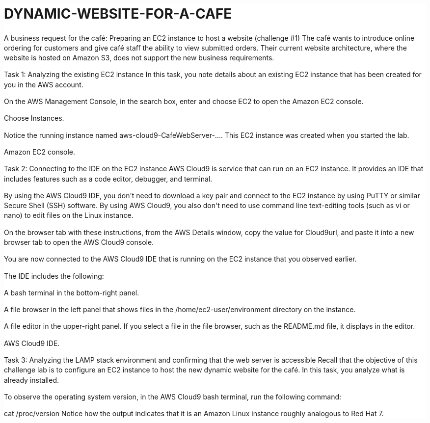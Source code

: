# DYNAMIC-WEBSITE-FOR-A-CAFE

A business request for the café: Preparing an EC2 instance to host a website (challenge #1)
The café wants to introduce online ordering for customers and give café staff the ability to view submitted orders. Their current website architecture, where the website is hosted on Amazon S3, does not support the new business requirements.


Task 1: Analyzing the existing EC2 instance
In this task, you note details about an existing EC2 instance that has been created for you in the AWS account.

On the AWS Management Console, in the search box, enter and choose EC2 to open the Amazon EC2 console.

Choose Instances.

Notice the running instance named aws-cloud9-CafeWebServer-.... This EC2 instance was created when you started the lab.  

Amazon EC2 console.

Task 2: Connecting to the IDE on the EC2 instance
AWS Cloud9 is service that can run on an EC2 instance. It provides an IDE that includes features such as a code editor, debugger, and terminal.

By using the AWS Cloud9 IDE, you don't need to download a key pair and connect to the EC2 instance by using PuTTY or similar Secure Shell (SSH) software. By using AWS Cloud9, you also don't need to use command line text-editing tools (such as vi or nano) to edit files on the Linux instance.

On the browser tab with these instructions, from the AWS Details window, copy the value for Cloud9url, and paste it into a new browser tab to open the AWS Cloud9 console. 

You are now connected to the AWS Cloud9 IDE that is running on the EC2 instance that you observed earlier.

The IDE includes the following:

A bash terminal in the bottom-right panel.

A file browser in the left panel that shows files in the /home/ec2-user/environment directory on the instance.

A file editor in the upper-right panel. If you select a file in the file browser, such as the README.md file, it displays in the editor.

AWS Cloud9 IDE.

Task 3: Analyzing the LAMP stack environment and confirming that the web server is accessible
Recall that the objective of this challenge lab is to configure an EC2 instance to host the new dynamic website for the café. In this task, you analyze what is already installed.

To observe the operating system version, in the AWS Cloud9 bash terminal, run the following command:

cat /proc/version
Notice how the output indicates that it is an Amazon Linux instance roughly analogous to Red Hat 7.
